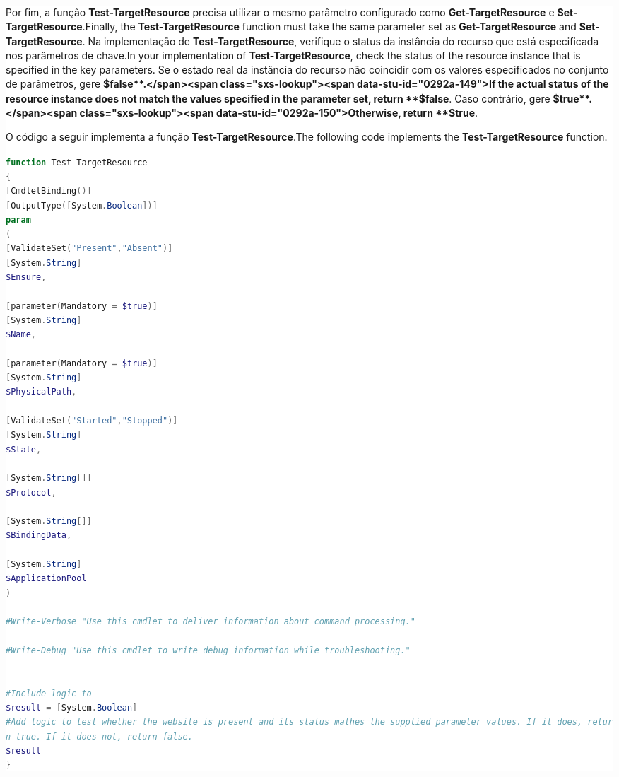 <span data-ttu-id="0292a-147">Por fim, a função **Test-TargetResource** precisa utilizar o mesmo parâmetro configurado como **Get-TargetResource** e **Set-TargetResource**.</span><span class="sxs-lookup"><span data-stu-id="0292a-147">Finally, the **Test-TargetResource** function must take the same parameter set as **Get-TargetResource** and **Set-TargetResource**.</span></span> <span data-ttu-id="0292a-148">Na implementação de **Test-TargetResource**, verifique o status da instância do recurso que está especificada nos parâmetros de chave.</span><span class="sxs-lookup"><span data-stu-id="0292a-148">In your implementation of **Test-TargetResource**, check the status of the resource instance that is specified in the key parameters.</span></span> <span data-ttu-id="0292a-149">Se o estado real da instância do recurso não coincidir com os valores especificados no conjunto de parâmetros, gere **$false**.</span><span class="sxs-lookup"><span data-stu-id="0292a-149">If the actual status of the resource instance does not match the values specified in the parameter set, return **$false**.</span></span> <span data-ttu-id="0292a-150">Caso contrário, gere **$true**.</span><span class="sxs-lookup"><span data-stu-id="0292a-150">Otherwise, return **$true**.</span></span>

<span data-ttu-id="0292a-151">O código a seguir implementa a função **Test-TargetResource**.</span><span class="sxs-lookup"><span data-stu-id="0292a-151">The following code implements the **Test-TargetResource** function.</span></span>

```powershell
function Test-TargetResource
{
[CmdletBinding()]
[OutputType([System.Boolean])]
param
(
[ValidateSet("Present","Absent")]
[System.String]
$Ensure,

[parameter(Mandatory = $true)]
[System.String]
$Name,

[parameter(Mandatory = $true)]
[System.String]
$PhysicalPath,

[ValidateSet("Started","Stopped")]
[System.String]
$State,

[System.String[]]
$Protocol,

[System.String[]]
$BindingData,

[System.String]
$ApplicationPool
)

#Write-Verbose "Use this cmdlet to deliver information about command processing."

#Write-Debug "Use this cmdlet to write debug information while troubleshooting."


#Include logic to 
$result = [System.Boolean]
#Add logic to test whether the website is present and its status mathes the supplied parameter values. If it does, return true. If it does not, return false.
$result
}
```
